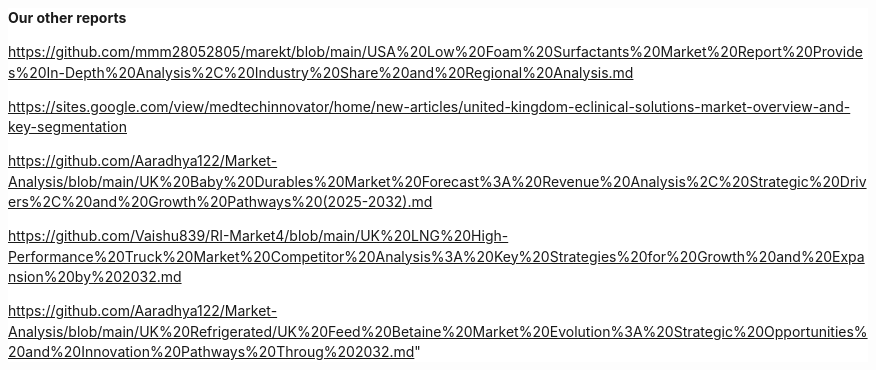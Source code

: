 <strong>Our other reports</strong>

<a href=https://github.com/mmm28052805/marekt/blob/main/USA%20Low%20Foam%20Surfactants%20Market%20Report%20Provides%20In-Depth%20Analysis%2C%20Industry%20Share%20and%20Regional%20Analysis.md>https://github.com/mmm28052805/marekt/blob/main/USA%20Low%20Foam%20Surfactants%20Market%20Report%20Provides%20In-Depth%20Analysis%2C%20Industry%20Share%20and%20Regional%20Analysis.md</a>

<a href=https://sites.google.com/view/medtechinnovator/home/new-articles/united-kingdom-eclinical-solutions-market-overview-and-key-segmentation>https://sites.google.com/view/medtechinnovator/home/new-articles/united-kingdom-eclinical-solutions-market-overview-and-key-segmentation</a>

<a href=https://github.com/Aaradhya122/Market-Analysis/blob/main/UK%20Baby%20Durables%20Market%20Forecast%3A%20Revenue%20Analysis%2C%20Strategic%20Drivers%2C%20and%20Growth%20Pathways%20(2025-2032).md>https://github.com/Aaradhya122/Market-Analysis/blob/main/UK%20Baby%20Durables%20Market%20Forecast%3A%20Revenue%20Analysis%2C%20Strategic%20Drivers%2C%20and%20Growth%20Pathways%20(2025-2032).md</a>

<a href=https://github.com/Vaishu839/RI-Market4/blob/main/UK%20LNG%20High-Performance%20Truck%20Market%20Competitor%20Analysis%3A%20Key%20Strategies%20for%20Growth%20and%20Expansion%20by%202032.md>https://github.com/Vaishu839/RI-Market4/blob/main/UK%20LNG%20High-Performance%20Truck%20Market%20Competitor%20Analysis%3A%20Key%20Strategies%20for%20Growth%20and%20Expansion%20by%202032.md</a>

<a href=https://github.com/Aaradhya122/Market-Analysis/blob/main/UK%20Refrigerated/UK%20Feed%20Betaine%20Market%20Evolution%3A%20Strategic%20Opportunities%20and%20Innovation%20Pathways%20Throug%202032.md>https://github.com/Aaradhya122/Market-Analysis/blob/main/UK%20Refrigerated/UK%20Feed%20Betaine%20Market%20Evolution%3A%20Strategic%20Opportunities%20and%20Innovation%20Pathways%20Throug%202032.md</a>"
